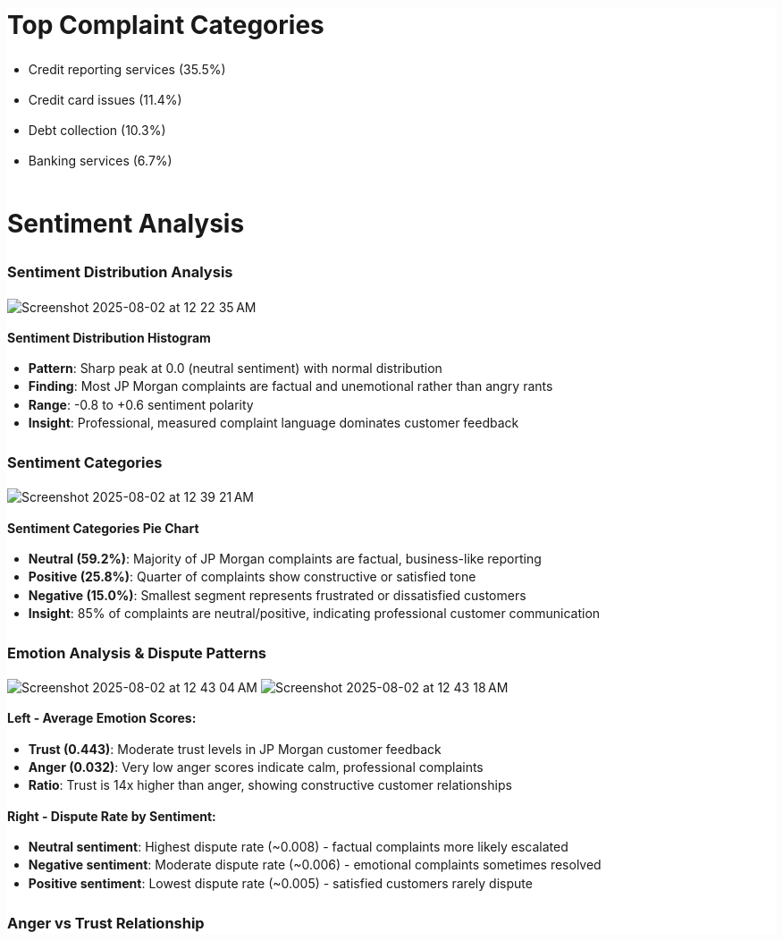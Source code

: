 # Top Complaint Categories

- Credit reporting services (35.5%)

- Credit card issues (11.4%)

- Debt collection (10.3%)
  
- Banking services (6.7%)

# Sentiment Analysis 
### Sentiment Distribution Analysis

<img width="450" height="450" alt="Screenshot 2025-08-02 at 12 22 35 AM" src="https://github.com/user-attachments/assets/0b4b2984-9c05-4fb7-be28-ae4b2cb4eb28" />

**Sentiment Distribution Histogram**
- **Pattern**: Sharp peak at 0.0 (neutral sentiment) with normal distribution
- **Finding**: Most JP Morgan complaints are factual and unemotional rather than angry rants
- **Range**: -0.8 to +0.6 sentiment polarity
- **Insight**: Professional, measured complaint language dominates customer feedback

### Sentiment Categories

<img width="838" height="504" alt="Screenshot 2025-08-02 at 12 39 21 AM" src="https://github.com/user-attachments/assets/845dd843-4cb2-4d12-ba38-c8992d87f9d7" />


**Sentiment Categories Pie Chart**
- **Neutral (59.2%)**: Majority of JP Morgan complaints are factual, business-like reporting
- **Positive (25.8%)**: Quarter of complaints show constructive or satisfied tone
- **Negative (15.0%)**: Smallest segment represents frustrated or dissatisfied customers
- **Insight**: 85% of complaints are neutral/positive, indicating professional customer communication

### Emotion Analysis & Dispute Patterns

<img width="320" height="320" alt="Screenshot 2025-08-02 at 12 43 04 AM" src="https://github.com/user-attachments/assets/2d5a7c2d-6cf9-4919-acfa-3c768134f0da" />
<img width="320" height="320" alt="Screenshot 2025-08-02 at 12 43 18 AM" src="https://github.com/user-attachments/assets/6ed09672-74a9-4dae-b4e5-db825908b498" />


**Left - Average Emotion Scores:**
- **Trust (0.443)**: Moderate trust levels in JP Morgan customer feedback
- **Anger (0.032)**: Very low anger scores indicate calm, professional complaints
- **Ratio**: Trust is 14x higher than anger, showing constructive customer relationships

**Right - Dispute Rate by Sentiment:**
- **Neutral sentiment**: Highest dispute rate (~0.008) - factual complaints more likely escalated
- **Negative sentiment**: Moderate dispute rate (~0.006) - emotional complaints sometimes resolved
- **Positive sentiment**: Lowest dispute rate (~0.005) - satisfied customers rarely dispute

### Anger vs Trust Relationship
